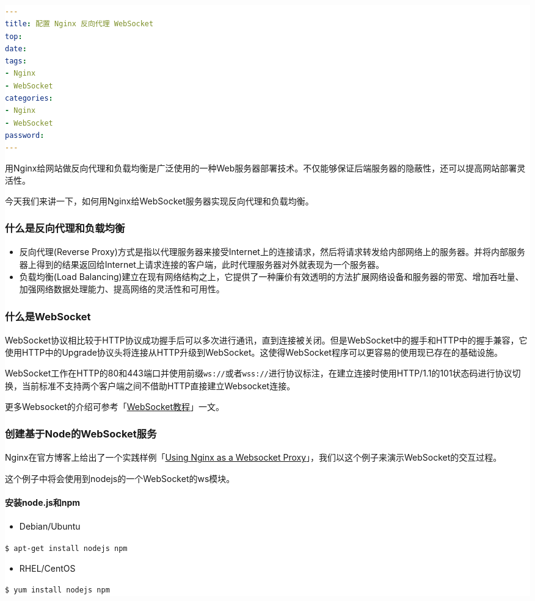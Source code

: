 ```yaml
---
title: 配置 Nginx 反向代理 WebSocket
top: 
date: 
tags: 
- Nginx
- WebSocket 
categories: 
- Nginx
- WebSocket 
password: 
---
```

用Nginx给网站做反向代理和负载均衡是广泛使用的一种Web服务器部署技术。不仅能够保证后端服务器的隐蔽性，还可以提高网站部署灵活性。

今天我们来讲一下，如何用Nginx给WebSocket服务器实现反向代理和负载均衡。

### 什么是反向代理和负载均衡

-   反向代理(Reverse Proxy)方式是指以代理服务器来接受Internet上的连接请求，然后将请求转发给内部网络上的服务器。并将内部服务器上得到的结果返回给Internet上请求连接的客户端，此时代理服务器对外就表现为一个服务器。
-   负载均衡(Load Balancing)建立在现有网络结构之上，它提供了一种廉价有效透明的方法扩展网络设备和服务器的带宽、增加吞吐量、加强网络数据处理能力、提高网络的灵活性和可用性。

<escape></escape>

### 什么是WebSocket

WebSocket协议相比较于HTTP协议成功握手后可以多次进行通讯，直到连接被关闭。但是WebSocket中的握手和HTTP中的握手兼容，它使用HTTP中的Upgrade协议头将连接从HTTP升级到WebSocket。这使得WebSocket程序可以更容易的使用现已存在的基础设施。

WebSocket工作在HTTP的80和443端口并使用前缀`ws://`或者`wss://`进行协议标注，在建立连接时使用HTTP/1.1的101状态码进行协议切换，当前标准不支持两个客户端之间不借助HTTP直接建立Websocket连接。

更多Websocket的介绍可参考「[WebSocket教程](http://t.cn/RaT8tNb)」一文。

### 创建基于Node的WebSocket服务

Nginx在官方博客上给出了一个实践样例「[Using Nginx as a Websocket Proxy](https://www.nginx.com/blog/websocket-nginx/)」，我们以这个例子来演示WebSocket的交互过程。

这个例子中将会使用到nodejs的一个WebSocket的ws模块。

#### 安装node.js和npm

-   Debian/Ubuntu

```
$ apt-get install nodejs npm
```

-   RHEL/CentOS

```
$ yum install nodejs npm
```
